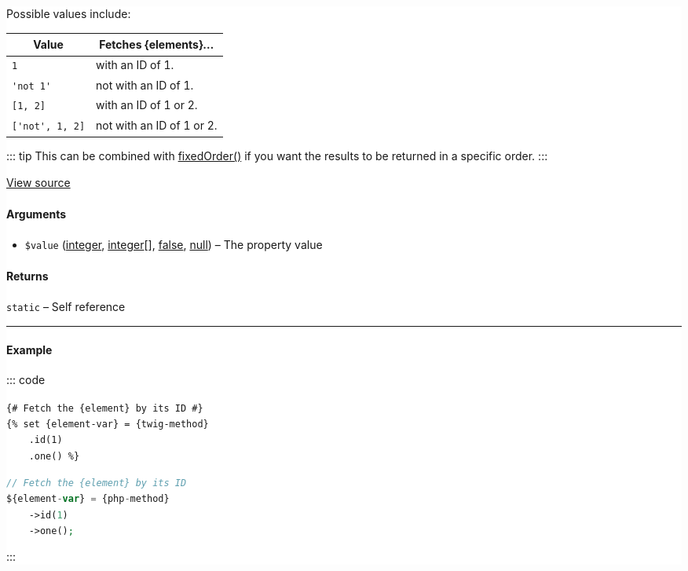 

Possible values include:

| Value | Fetches {elements}…
| - | -
| `1` | with an ID of 1.
| `'not 1'` | not with an ID of 1.
| `[1, 2]` | with an ID of 1 or 2.
| `['not', 1, 2]` | not with an ID of 1 or 2.





::: tip
This can be combined with [fixedOrder()](craft-elements-db-elementquery.md#method-fixedorder) if you want the results to be returned in a specific order.
:::




[View source](https://github.com/craftcms/cms/blob/master/src/elements/db/ElementQuery.php#L812-L816)


#### Arguments

- `$value` ([integer](http://php.net/language.types.integer), [integer](http://php.net/language.types.integer)[], [false](http://php.net/language.types.boolean), [null](http://php.net/language.types.null)) – The property value

#### Returns

`static` – Self reference


---

#### Example

::: code
```twig
{# Fetch the {element} by its ID #}
{% set {element-var} = {twig-method}
    .id(1)
    .one() %}
```

```php
// Fetch the {element} by its ID
${element-var} = {php-method}
    ->id(1)
    ->one();
```
:::
